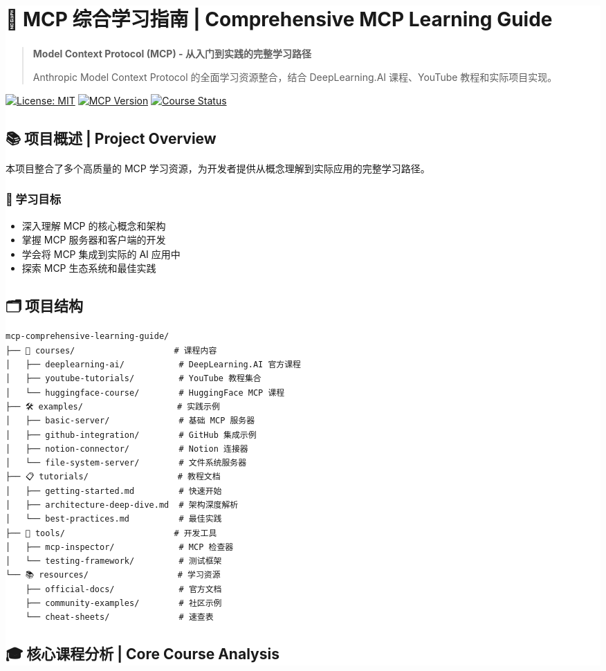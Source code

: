 # 🚀 MCP 综合学习指南 | Comprehensive MCP Learning Guide

> **Model Context Protocol (MCP) - 从入门到实践的完整学习路径**
> 
> Anthropic Model Context Protocol 的全面学习资源整合，结合 DeepLearning.AI 课程、YouTube 教程和实际项目实现。

[![License: MIT](https://img.shields.io/badge/License-MIT-yellow.svg)](https://opensource.org/licenses/MIT)
[![MCP Version](https://img.shields.io/badge/MCP-Latest-blue.svg)](https://modelcontextprotocol.io/)
[![Course Status](https://img.shields.io/badge/Course-Active-green.svg)](#)

## 📚 项目概述 | Project Overview

本项目整合了多个高质量的 MCP 学习资源，为开发者提供从概念理解到实际应用的完整学习路径。

### 🎯 学习目标
- 深入理解 MCP 的核心概念和架构
- 掌握 MCP 服务器和客户端的开发
- 学会将 MCP 集成到实际的 AI 应用中
- 探索 MCP 生态系统和最佳实践

## 🗂️ 项目结构

```
mcp-comprehensive-learning-guide/
├── 📖 courses/                    # 课程内容
│   ├── deeplearning-ai/           # DeepLearning.AI 官方课程
│   ├── youtube-tutorials/         # YouTube 教程集合
│   └── huggingface-course/        # HuggingFace MCP 课程
├── 🛠️ examples/                   # 实践示例
│   ├── basic-server/              # 基础 MCP 服务器
│   ├── github-integration/        # GitHub 集成示例
│   ├── notion-connector/          # Notion 连接器
│   └── file-system-server/        # 文件系统服务器
├── 📋 tutorials/                  # 教程文档
│   ├── getting-started.md         # 快速开始
│   ├── architecture-deep-dive.md  # 架构深度解析
│   └── best-practices.md          # 最佳实践
├── 🔧 tools/                      # 开发工具
│   ├── mcp-inspector/             # MCP 检查器
│   └── testing-framework/         # 测试框架
└── 📚 resources/                  # 学习资源
    ├── official-docs/             # 官方文档
    ├── community-examples/        # 社区示例
    └── cheat-sheets/              # 速查表
```

## 🎓 核心课程分析 | Core Course Analysis
